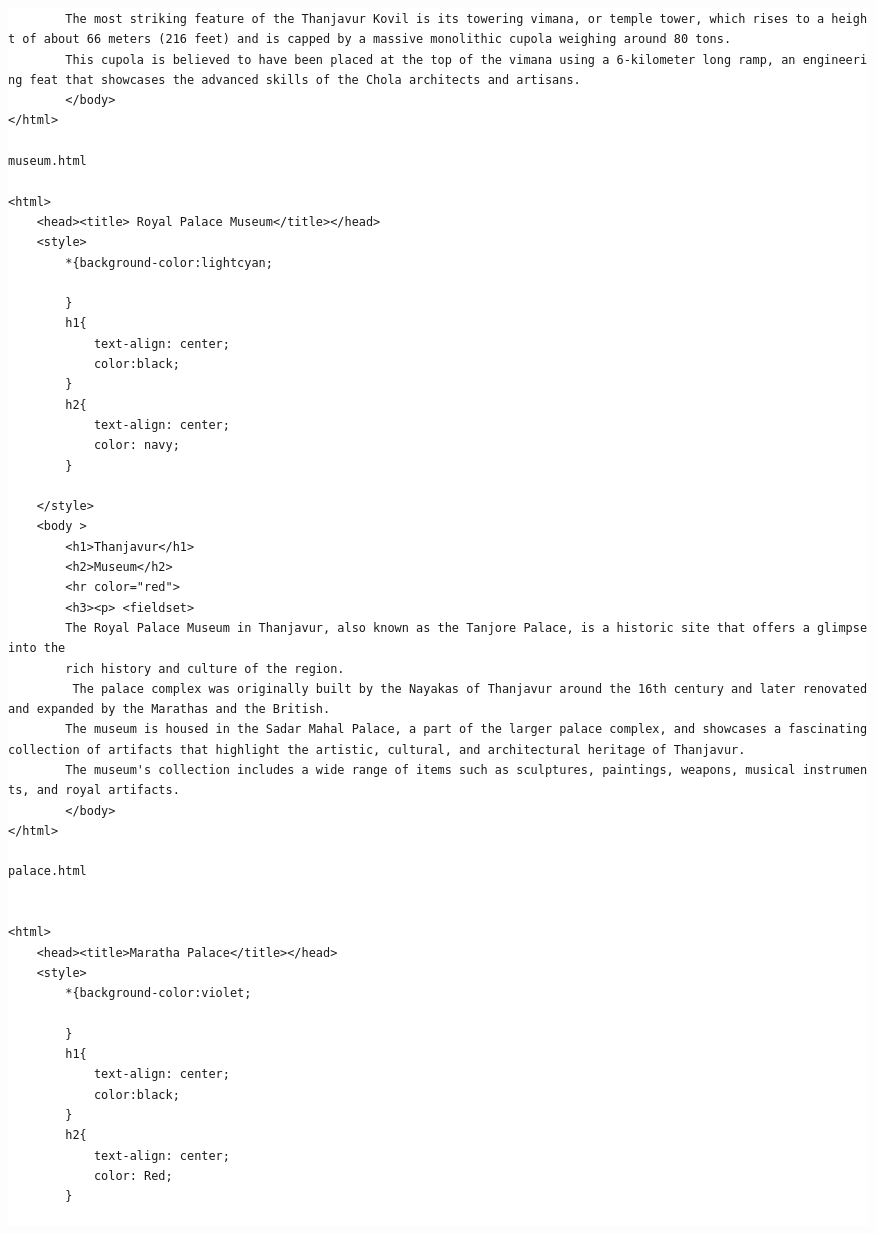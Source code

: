 ```
        The most striking feature of the Thanjavur Kovil is its towering vimana, or temple tower, which rises to a height of about 66 meters (216 feet) and is capped by a massive monolithic cupola weighing around 80 tons.
        This cupola is believed to have been placed at the top of the vimana using a 6-kilometer long ramp, an engineering feat that showcases the advanced skills of the Chola architects and artisans.
        </body>
</html>

museum.html

<html>
    <head><title> Royal Palace Museum</title></head>
    <style>
        *{background-color:lightcyan;

        }
        h1{
            text-align: center;
            color:black;
        }
        h2{
            text-align: center;
            color: navy;
        }
        
    </style>
    <body >
        <h1>Thanjavur</h1>
        <h2>Museum</h2>
        <hr color="red">
        <h3><p> <fieldset>
        The Royal Palace Museum in Thanjavur, also known as the Tanjore Palace, is a historic site that offers a glimpse into the
        rich history and culture of the region.
         The palace complex was originally built by the Nayakas of Thanjavur around the 16th century and later renovated and expanded by the Marathas and the British.
        The museum is housed in the Sadar Mahal Palace, a part of the larger palace complex, and showcases a fascinating collection of artifacts that highlight the artistic, cultural, and architectural heritage of Thanjavur. 
        The museum's collection includes a wide range of items such as sculptures, paintings, weapons, musical instruments, and royal artifacts.
        </body>
</html>

palace.html


<html>
    <head><title>Maratha Palace</title></head>
    <style>
        *{background-color:violet;

        }
        h1{
            text-align: center;
            color:black;
        }
        h2{
            text-align: center;
            color: Red;
        }
        
```